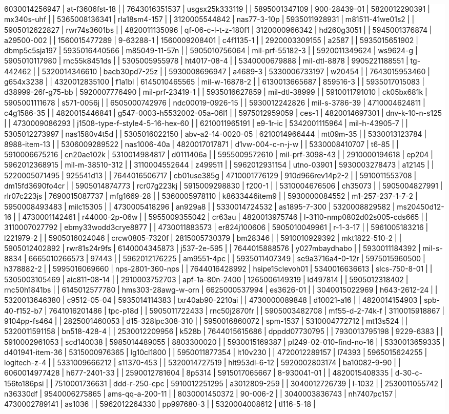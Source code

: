 6030014256947 | at-f3606fst-18 |  | 7643016351537 | usgsx25k333119 |  | 5895001347109 | 900-28439-01 | 
5820012290391 | mx340s-uhf |  | 5365008136341 | rla18sm4-157 |  | 3120005544842 | nas77-3-10p | 
5935011928931 | m81511-41we01s2 |  | 5905012622827 | rwr74s3601bs |  | 4820011135096 | qf-06-c-l-t-z-180f1 | 
3120000966342 | hd260g3051 |  | 5945001376874 | a29500-002 |  | 1560015477289 | 9-63288-1 | 
1560009208401 | c4f1135-1 |  | 2920003309155 | a2587 |  | 5935015651902 | dbmp5c5sja197 | 
5935016440566 | m85049-11-57n |  | 5905010756064 | mil-prf-55182-3 |  | 5920011349624 | ws9624-g | 
5905010117980 | rnc55k8451ds |  | 5305005955978 | ht4017-08-4 |  | 5340000679888 | mil-dtl-8878 | 
9905221188551 | tg-442462 |  | 5320014346610 | bacb30pd7-25z |  | 5930008696947 | a4689-3 | 
5330006733197 | w20454 |  | 7643015953460 | g654x3238 |  | 4320012835100 | f1a1bl | 
6145010465565 | mil-w-16878-2 |  | 6130013665687 | 859516-3 |  | 5935017015083 | d38999-26f-g75-bb | 
5920007776490 | mil-prf-23419-1 |  | 5935016627859 | mil-dtl-38999 |  | 5910011791010 | ck05bx681k | 
5905001111678 | s571-0056j |  | 6505000742976 | ndc00019-0926-15 |  | 5930012242826 | mil-s-3786-39 | 
4710004624811 | c4g1586-35 |  | 4820015446841 | g547-0003-h5532002-05a-06l1 |  | 5975012959059 | ces-1 | 
4820014697301 | dnv-k-10-n-s125 |  | 4730009086293 | j1508-type-f-style4-5-16-hex-60 |  | 6210011965191 | e9-1r-ic | 
5342001115964 | mil-h-43905-7 |  | 5305012273997 | nas1580v4t5d |  | 5305016022150 | abv-a2-14-0020-05 | 
6210014966444 | mt09m-35 |  | 5330013123784 | 8988-item-13 |  | 5306009289522 | nas1006-40a | 
4820017017871 | d1vw-004-c-n-j-w |  | 5330008410707 | t6-85 |  | 5910006675216 | cn20ae102k | 
5310014984817 | d0111406a |  | 5955009572610 | mil-prf-3098-43 |  | 2910000194618 | ep204 | 
5962012368915 | mil-m-38510-312 |  | 3110004552644 | z499511 |  | 5962012931154 | utno-03901 | 
5930003278473 | a12145 |  | 5220005071495 | 925541d13 |  | 7644016506717 | cb01use385g | 
4710001776129 | 910d966rev14p2-2 |  | 5910011553708 | dm15fd3690fo4cr |  | 5905014874773 | rcr07g223kj | 
5915009298830 | f200-1 |  | 5310004676506 | ch35073 |  | 5905004827991 | rlr07c223js | 
7690015087737 | mfg1669-28 |  | 5360005978110 | k8633446item9 |  | 5930000084552 | m1-257-237-1-7-2 | 
5950008493483 | milc15305 |  | 4730005418296 | an929a8 |  | 5330014724532 | as1895-7-300 | 
5320008829582 | ms20450d12-16 |  | 4730001142461 | r44000-2p-06w |  | 5955009355042 | cr63au | 
4820013975746 | l-3110-nmp0802d02s005-cds665 |  | 3110007027792 | ebmy33wodd3crye8877 |  | 4730011883573 | er824j100606 | 
5905010049961 | r-1-3-17 |  | 5961005183216 | l221979-2 |  | 5905016024046 | crcw0805-7320f | 
2815005730379 | bm28346 |  | 5910010929392 | mkt1822-510-2 |  | 5905012402892 | rwr81s24r9fs | 
6140004345873 | j537-2e-595 |  | 7644015888576 | y027mbaydhabo |  | 5930011184392 | mil-s-8834 | 
6665010266573 | 97443 |  | 5962012176225 | am9551-4pc |  | 5935011407349 | se9a3716a4-0-12r | 
5975015960500 | h378882-2 |  | 5995016069660 | nps-2801-360-nps |  | 7644016428992 | hsipe15clevoh01 | 
5340016636613 | slcs-750-8-01 |  | 5305003105469 | aic811-08-14 |  | 2910003752703 | apf-1a-80n-2400 | 
1265006149319 | ld497814 |  | 5905012318402 | rnc50h1841bs |  | 6145012577780 | hms303-28awg-w-orn | 
6625000537994 | es3626-01 |  | 3040015022969 | h643-2612-24 |  | 5320013646380 | c9512-05-04 | 
5935014114383 | txr40ab90-2210ai |  | 4730000089848 | d10021-a16 |  | 4820014154903 | spb-40-f152-b7 | 
7641016201486 | tpc-p18d |  | 5905011722433 | rnc50j2870fr |  | 5905003482708 | mf55-d-2-74k-f | 
3110015918867 | 9104pp-fs464 |  | 2825001460053 | d15-328lpc308-310 |  | 5950016860072 | spm-1537 | 
5310004772712 | mt13s524 |  | 5320011591158 | bn518-428-4 |  | 2530012209956 | k528b | 
7644015615686 | dppdd07730795 |  | 7930013795198 | 9229-6383 |  | 5910002961053 | scd140038 | 
5985014489055 | 8803300020 |  | 5930015169387 | pl249-02-010-find-no-16 |  | 5330013659335 | d401941-item-36 | 
5315000976365 | lg10cl1800 |  | 5950011877354 | lt10v230 |  | 4720012289157 | l74393 | 
5965015624255 | logitech-z-4 |  | 5331009666212 | s11370-453 |  | 5320014727519 | hlt953dl-6-12 | 
5920002803174 | ba10082-9-90 |  | 6060014977428 | h677-2401-33 |  | 2590012781604 | 8p5314 | 
5915017065667 | 8-930041-01 |  | 4820015408335 | d-30-c-156to186psi |  | 7510001736631 | ddd-r-250-cpc | 
5910012251295 | a3012809-259 |  | 3040012726739 | l-1032 |  | 2530011055742 | n36330df | 
9540006275865 | ams-qq-a-200-11 |  | 8030001450372 | 90-006-2 |  | 3040003836743 | nh7407pc157 | 
4730002789141 | as1036 |  | 5962012264330 | pp997680-3 |  | 5320004008612 | tl116-5-18 | 